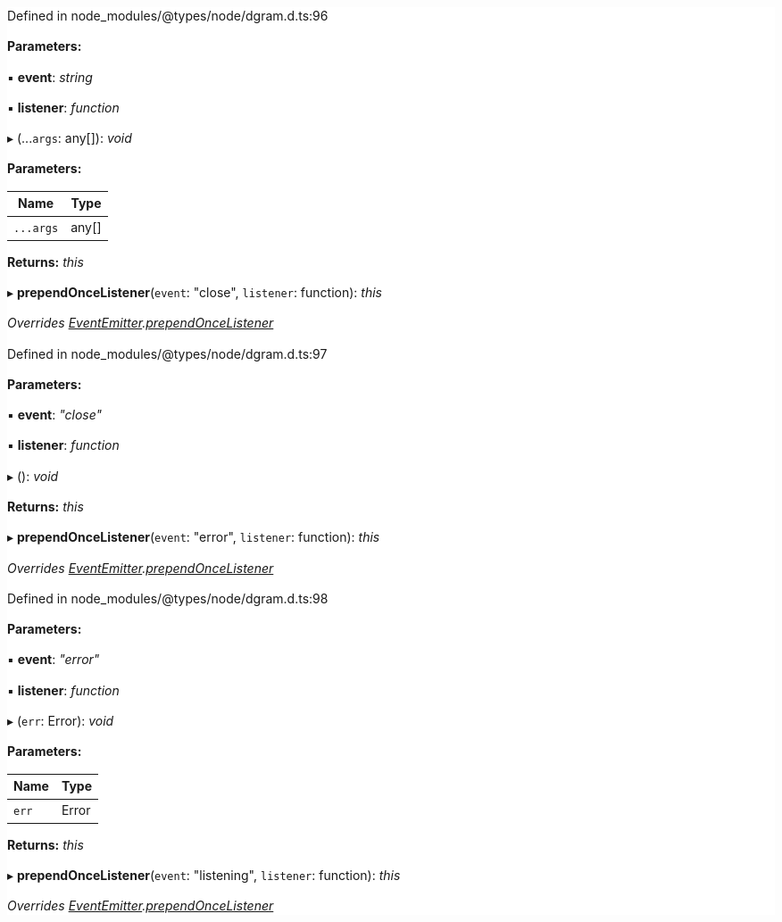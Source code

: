 Defined in node_modules/@types/node/dgram.d.ts:96

**Parameters:**

▪ **event**: *string*

▪ **listener**: *function*

▸ (...`args`: any[]): *void*

**Parameters:**

Name | Type |
------ | ------ |
`...args` | any[] |

**Returns:** *this*

▸ **prependOnceListener**(`event`: "close", `listener`: function): *this*

*Overrides [EventEmitter](_node_modules__types_node_events_d_._events_.internal.eventemitter.md).[prependOnceListener](_node_modules__types_node_events_d_._events_.internal.eventemitter.md#prependoncelistener)*

Defined in node_modules/@types/node/dgram.d.ts:97

**Parameters:**

▪ **event**: *"close"*

▪ **listener**: *function*

▸ (): *void*

**Returns:** *this*

▸ **prependOnceListener**(`event`: "error", `listener`: function): *this*

*Overrides [EventEmitter](_node_modules__types_node_events_d_._events_.internal.eventemitter.md).[prependOnceListener](_node_modules__types_node_events_d_._events_.internal.eventemitter.md#prependoncelistener)*

Defined in node_modules/@types/node/dgram.d.ts:98

**Parameters:**

▪ **event**: *"error"*

▪ **listener**: *function*

▸ (`err`: Error): *void*

**Parameters:**

Name | Type |
------ | ------ |
`err` | Error |

**Returns:** *this*

▸ **prependOnceListener**(`event`: "listening", `listener`: function): *this*

*Overrides [EventEmitter](_node_modules__types_node_events_d_._events_.internal.eventemitter.md).[prependOnceListener](_node_modules__types_node_events_d_._events_.internal.eventemitter.md#prependoncelistener)*
